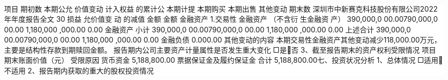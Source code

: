 项目
期初数
本期公允
价值变动
计入权益
的累计公
本期计提
本期购买
本期出售
其他变动
期末数
深圳市中新赛克科技股份有限公司2022年年度报告全文
30
损益
允价值变
动
的减值
金额
金额
金融资产
1.交易性
金融资产
（不含衍
生金融资
产）
390,000,0
00.00790,000,0
00.00
1,180,000
,000.00
0.00
金融资产
小计
390,000,0
00.00790,000,0
00.00
1,180,000
,000.00
0.00
上述合计
390,000,0
00.00790,000,0
00.00
1,180,000
,000.00
0.00
金融负债
0.000.00
其他变动的内容
本期交易性金融资产其他变动减少118,000.00万元，主要是结构性存款到期赎回金额。
报告期内公司主要资产计量属性是否发生重大变化
□是否
3、截至报告期末的资产权利受限情况
项目
期末账面价值（元）
受限原因
货币资金
5,188,800.00
票据保证金及履约保证金
合计
5,188,800.00七、投资状况分析
1、总体情况
□适用不适用
2、报告期内获取的重大的股权投资情况